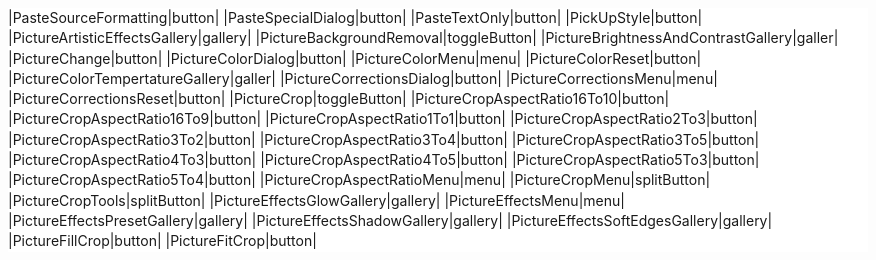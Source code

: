 |PasteSourceFormatting|button|
|PasteSpecialDialog|button|
|PasteTextOnly|button|
|PickUpStyle|button|
|PictureArtisticEffectsGallery|gallery|
|PictureBackgroundRemoval|toggleButton|
|PictureBrightnessAndContrastGallery|galler|
|PictureChange|button|
|PictureColorDialog|button|
|PictureColorMenu|menu|
|PictureColorReset|button|
|PictureColorTempertatureGallery|galler|
|PictureCorrectionsDialog|button|
|PictureCorrectionsMenu|menu|
|PictureCorrectionsReset|button|
|PictureCrop|toggleButton|
|PictureCropAspectRatio16To10|button|
|PictureCropAspectRatio16To9|button|
|PictureCropAspectRatio1To1|button|
|PictureCropAspectRatio2To3|button|
|PictureCropAspectRatio3To2|button|
|PictureCropAspectRatio3To4|button|
|PictureCropAspectRatio3To5|button|
|PictureCropAspectRatio4To3|button|
|PictureCropAspectRatio4To5|button|
|PictureCropAspectRatio5To3|button|
|PictureCropAspectRatio5To4|button|
|PictureCropAspectRatioMenu|menu|
|PictureCropMenu|splitButton|
|PictureCropTools|splitButton|
|PictureEffectsGlowGallery|gallery|
|PictureEffectsMenu|menu|
|PictureEffectsPresetGallery|gallery|
|PictureEffectsShadowGallery|gallery|
|PictureEffectsSoftEdgesGallery|gallery|
|PictureFillCrop|button|
|PictureFitCrop|button|